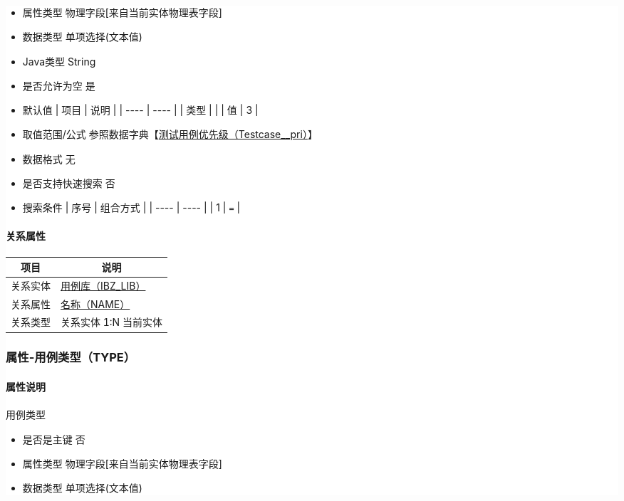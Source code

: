 - 属性类型
物理字段[来自当前实体物理表字段]

- 数据类型
单项选择(文本值)

- Java类型
String

- 是否允许为空
是

- 默认值
| 项目 | 说明 |
| ---- | ---- |
| 类型 |  |
| 值 | 3 |

- 取值范围/公式
参照数据字典【[测试用例优先级（Testcase__pri）](../../codelist/Testcase__pri)】

- 数据格式
无

- 是否支持快速搜索
否

- 搜索条件
| 序号 | 组合方式 |
| ---- | ---- |
| 1 | `=` |

#### 关系属性
| 项目 | 说明 |
| ---- | ---- |
| 关系实体 | [用例库（IBZ_LIB）](../ibiz/IbzLib) |
| 关系属性 | [名称（NAME）](../ibiz/IbzLib/#属性-名称（NAME）) |
| 关系类型 | 关系实体 1:N 当前实体 |

### 属性-用例类型（TYPE）
#### 属性说明
用例类型

- 是否是主键
否

- 属性类型
物理字段[来自当前实体物理表字段]

- 数据类型
单项选择(文本值)
